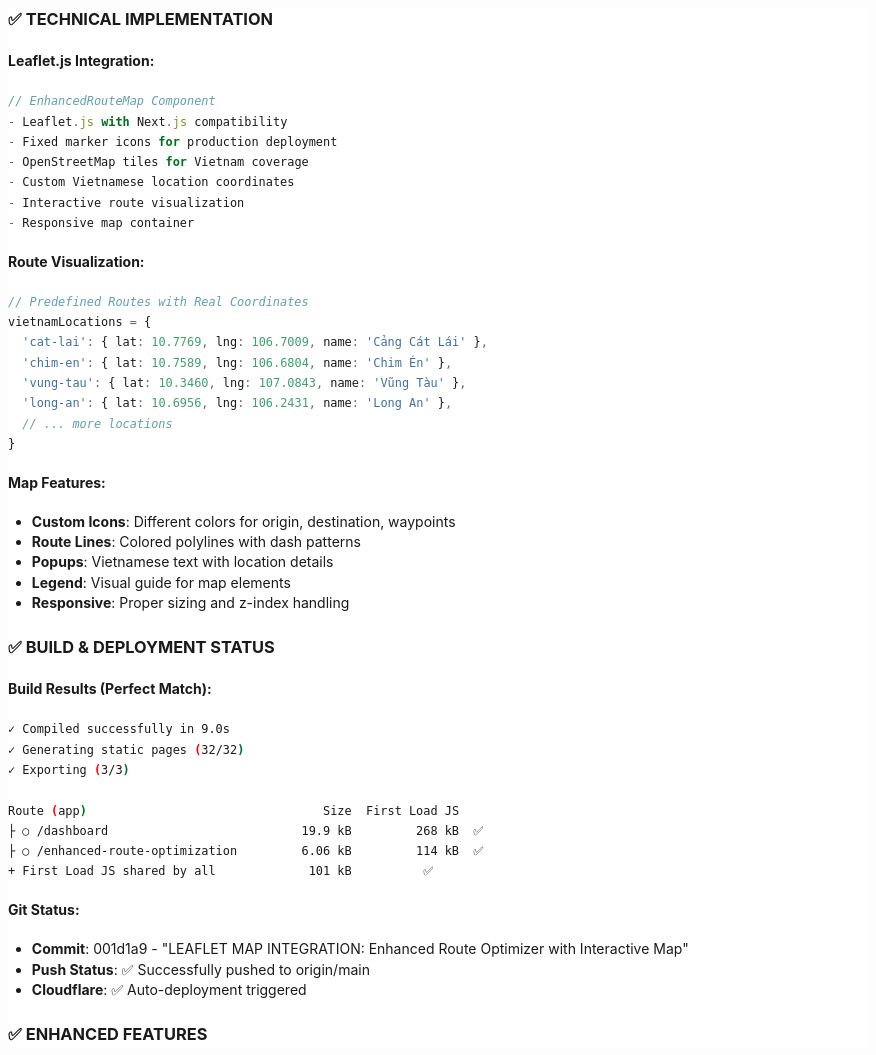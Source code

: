 ### ✅ **TECHNICAL IMPLEMENTATION**

#### **Leaflet.js Integration:**
```typescript
// EnhancedRouteMap Component
- Leaflet.js with Next.js compatibility
- Fixed marker icons for production deployment
- OpenStreetMap tiles for Vietnam coverage
- Custom Vietnamese location coordinates
- Interactive route visualization
- Responsive map container
```

#### **Route Visualization:**
```typescript
// Predefined Routes with Real Coordinates
vietnamLocations = {
  'cat-lai': { lat: 10.7769, lng: 106.7009, name: 'Cảng Cát Lái' },
  'chim-en': { lat: 10.7589, lng: 106.6804, name: 'Chim Én' },
  'vung-tau': { lat: 10.3460, lng: 107.0843, name: 'Vũng Tàu' },
  'long-an': { lat: 10.6956, lng: 106.2431, name: 'Long An' },
  // ... more locations
}
```

#### **Map Features:**
- **Custom Icons**: Different colors for origin, destination, waypoints
- **Route Lines**: Colored polylines with dash patterns
- **Popups**: Vietnamese text with location details
- **Legend**: Visual guide for map elements
- **Responsive**: Proper sizing and z-index handling

### ✅ **BUILD & DEPLOYMENT STATUS**

#### **Build Results (Perfect Match):**
```bash
✓ Compiled successfully in 9.0s
✓ Generating static pages (32/32)
✓ Exporting (3/3)

Route (app)                                 Size  First Load JS
├ ○ /dashboard                           19.9 kB         268 kB  ✅
├ ○ /enhanced-route-optimization         6.06 kB         114 kB  ✅
+ First Load JS shared by all             101 kB          ✅
```

#### **Git Status:**
- **Commit**: 001d1a9 - "LEAFLET MAP INTEGRATION: Enhanced Route Optimizer with Interactive Map"
- **Push Status**: ✅ Successfully pushed to origin/main
- **Cloudflare**: ✅ Auto-deployment triggered

### ✅ **ENHANCED FEATURES**
